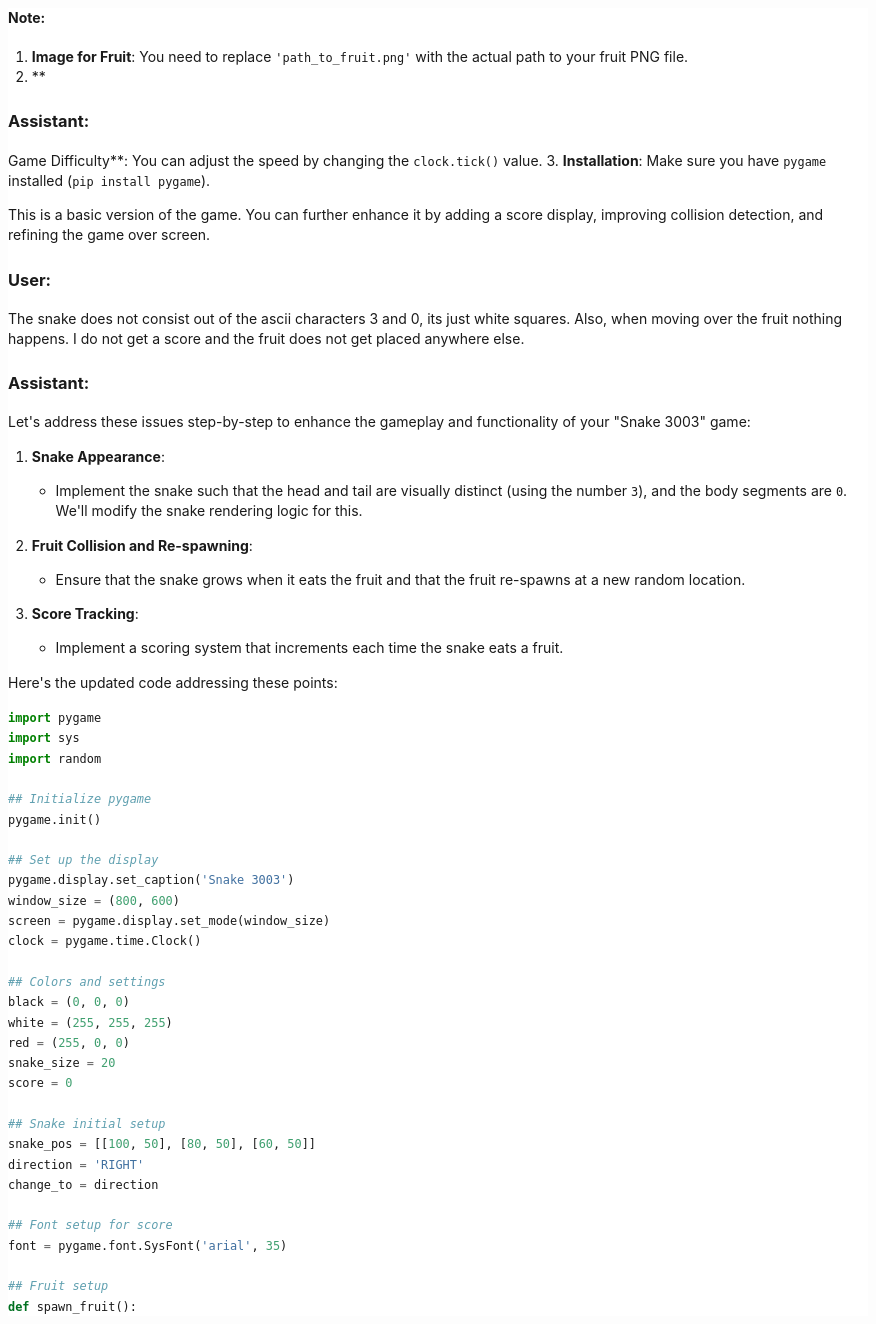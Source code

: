 
#### Note:
1. **Image for Fruit**: You need to replace `'path_to_fruit.png'` with the actual path to your fruit PNG file.
2. **

### Assistant:
Game Difficulty**: You can adjust the speed by changing the `clock.tick()` value.
3. **Installation**: Make sure you have `pygame` installed (`pip install pygame`).

This is a basic version of the game. You can further enhance it by adding a score display, improving collision detection, and refining the game over screen.

### User:
The snake does not consist out of the ascii characters 3 and 0, its just white squares. Also, when moving over the fruit nothing happens. I do not get a score and the fruit does not get placed anywhere else.

### Assistant:
Let's address these issues step-by-step to enhance the gameplay and functionality of your "Snake 3003" game:

1. **Snake Appearance**:
   - Implement the snake such that the head and tail are visually distinct (using the number `3`), and the body segments are `0`. We'll modify the snake rendering logic for this.

2. **Fruit Collision and Re-spawning**:
   - Ensure that the snake grows when it eats the fruit and that the fruit re-spawns at a new random location.

3. **Score Tracking**:
   - Implement a scoring system that increments each time the snake eats a fruit.

Here's the updated code addressing these points:

```python
import pygame
import sys
import random

## Initialize pygame
pygame.init()

## Set up the display
pygame.display.set_caption('Snake 3003')
window_size = (800, 600)
screen = pygame.display.set_mode(window_size)
clock = pygame.time.Clock()

## Colors and settings
black = (0, 0, 0)
white = (255, 255, 255)
red = (255, 0, 0)
snake_size = 20
score = 0

## Snake initial setup
snake_pos = [[100, 50], [80, 50], [60, 50]]
direction = 'RIGHT'
change_to = direction

## Font setup for score
font = pygame.font.SysFont('arial', 35)

## Fruit setup
def spawn_fruit():
```
